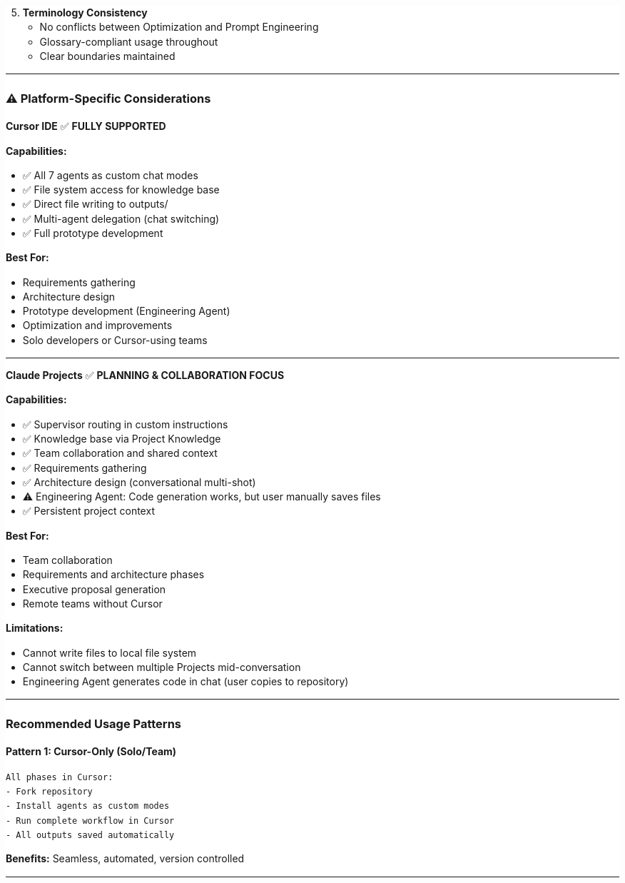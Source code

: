 5. **Terminology Consistency**
   - No conflicts between Optimization and Prompt Engineering
   - Glossary-compliant usage throughout
   - Clear boundaries maintained

---

### ⚠️ Platform-Specific Considerations

**Cursor IDE** ✅ **FULLY SUPPORTED**

**Capabilities:**
- ✅ All 7 agents as custom chat modes
- ✅ File system access for knowledge base
- ✅ Direct file writing to outputs/
- ✅ Multi-agent delegation (chat switching)
- ✅ Full prototype development

**Best For:**
- Requirements gathering
- Architecture design
- Prototype development (Engineering Agent)
- Optimization and improvements
- Solo developers or Cursor-using teams

---

**Claude Projects** ✅ **PLANNING & COLLABORATION FOCUS**

**Capabilities:**
- ✅ Supervisor routing in custom instructions
- ✅ Knowledge base via Project Knowledge
- ✅ Team collaboration and shared context
- ✅ Requirements gathering
- ✅ Architecture design (conversational multi-shot)
- ⚠️ Engineering Agent: Code generation works, but user manually saves files
- ✅ Persistent project context

**Best For:**
- Team collaboration
- Requirements and architecture phases
- Executive proposal generation
- Remote teams without Cursor

**Limitations:**
- Cannot write files to local file system
- Cannot switch between multiple Projects mid-conversation
- Engineering Agent generates code in chat (user copies to repository)

---

### Recommended Usage Patterns

**Pattern 1: Cursor-Only (Solo/Team)**
```
All phases in Cursor:
- Fork repository
- Install agents as custom modes
- Run complete workflow in Cursor
- All outputs saved automatically
```
**Benefits:** Seamless, automated, version controlled

---